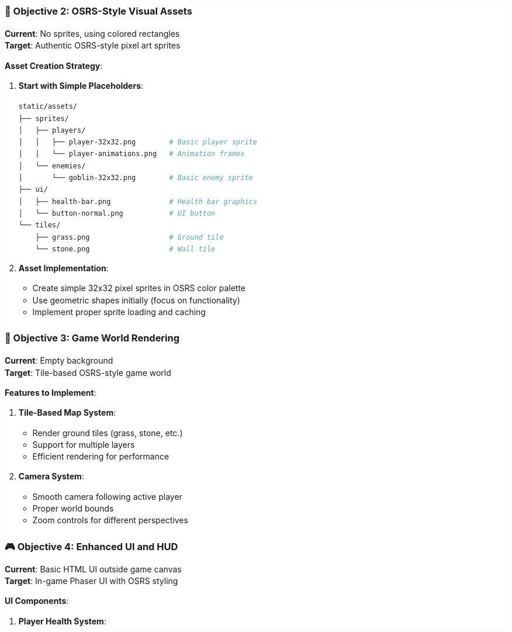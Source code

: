 ### **🎨 Objective 2: OSRS-Style Visual Assets**

**Current**: No sprites, using colored rectangles  
**Target**: Authentic OSRS-style pixel art sprites

**Asset Creation Strategy**:

1. **Start with Simple Placeholders**:

   ```bash
   static/assets/
   ├── sprites/
   │   ├── players/
   │   │   ├── player-32x32.png        # Basic player sprite
   │   │   └── player-animations.png   # Animation frames
   │   └── enemies/
   │       └── goblin-32x32.png        # Basic enemy sprite
   ├── ui/
   │   ├── health-bar.png              # Health bar graphics
   │   └── button-normal.png           # UI button
   └── tiles/
       ├── grass.png                   # Ground tile
       └── stone.png                   # Wall tile
   ```

2. **Asset Implementation**:
   - Create simple 32x32 pixel sprites in OSRS color palette
   - Use geometric shapes initially (focus on functionality)
   - Implement proper sprite loading and caching

### **🎯 Objective 3: Game World Rendering**

**Current**: Empty background  
**Target**: Tile-based OSRS-style game world

**Features to Implement**:

1. **Tile-Based Map System**:

   - Render ground tiles (grass, stone, etc.)
   - Support for multiple layers
   - Efficient rendering for performance

2. **Camera System**:
   - Smooth camera following active player
   - Proper world bounds
   - Zoom controls for different perspectives

### **🎮 Objective 4: Enhanced UI and HUD**

**Current**: Basic HTML UI outside game canvas  
**Target**: In-game Phaser UI with OSRS styling

**UI Components**:

1. **Player Health System**:
